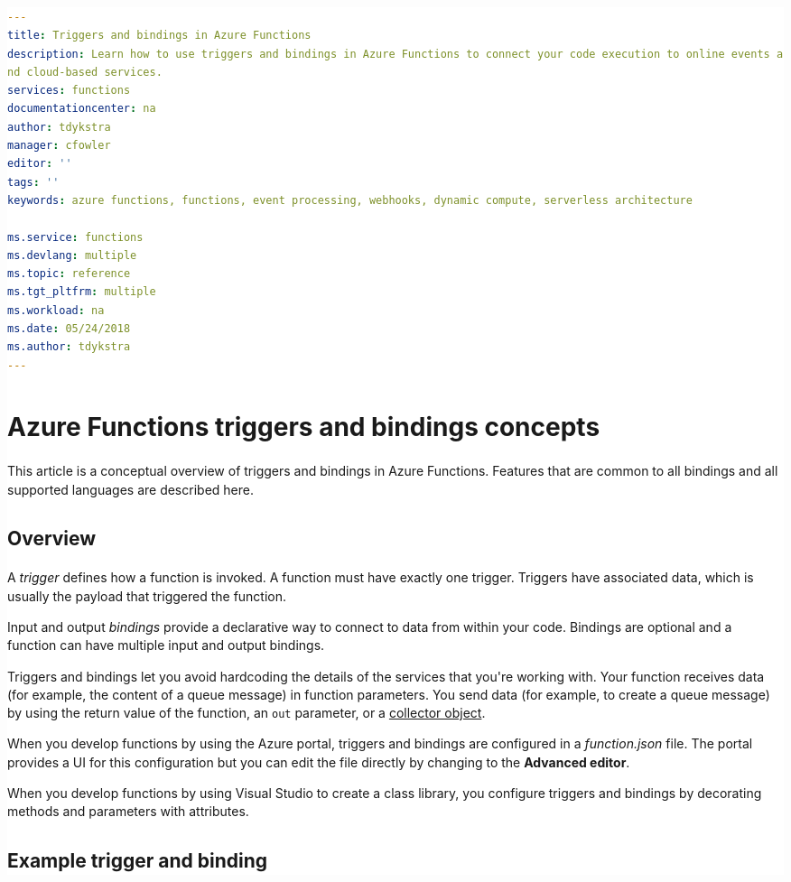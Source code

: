 ```yaml
---
title: Triggers and bindings in Azure Functions
description: Learn how to use triggers and bindings in Azure Functions to connect your code execution to online events and cloud-based services.
services: functions
documentationcenter: na
author: tdykstra
manager: cfowler
editor: ''
tags: ''
keywords: azure functions, functions, event processing, webhooks, dynamic compute, serverless architecture

ms.service: functions
ms.devlang: multiple
ms.topic: reference
ms.tgt_pltfrm: multiple
ms.workload: na
ms.date: 05/24/2018
ms.author: tdykstra
---
```


# Azure Functions triggers and bindings concepts

This article is a conceptual overview of triggers and bindings in Azure Functions. Features that are common to all bindings and all supported languages are described here.

## Overview

A *trigger* defines how a function is invoked. A function must have exactly one trigger. Triggers have associated data, which is usually the payload that triggered the function.

Input and output *bindings* provide a declarative way to connect to data from within your code. Bindings are optional and a function can have multiple input and output bindings. 

Triggers and bindings let you avoid hardcoding the details of the services that you're working with. Your function receives data (for example, the content of a queue message) in function parameters. You send data (for example, to create a queue message) by using the return value of the function, an `out` parameter, or a [collector object](functions-reference-csharp.md#writing-multiple-output-values).

When you develop functions by using the Azure portal, triggers and bindings are configured in a *function.json* file. The portal provides a UI for this configuration but you can edit the file directly by changing to the **Advanced editor**.

When you develop functions by using Visual Studio to create a class library, you configure triggers and bindings by decorating methods and parameters with attributes.

## Example trigger and binding
